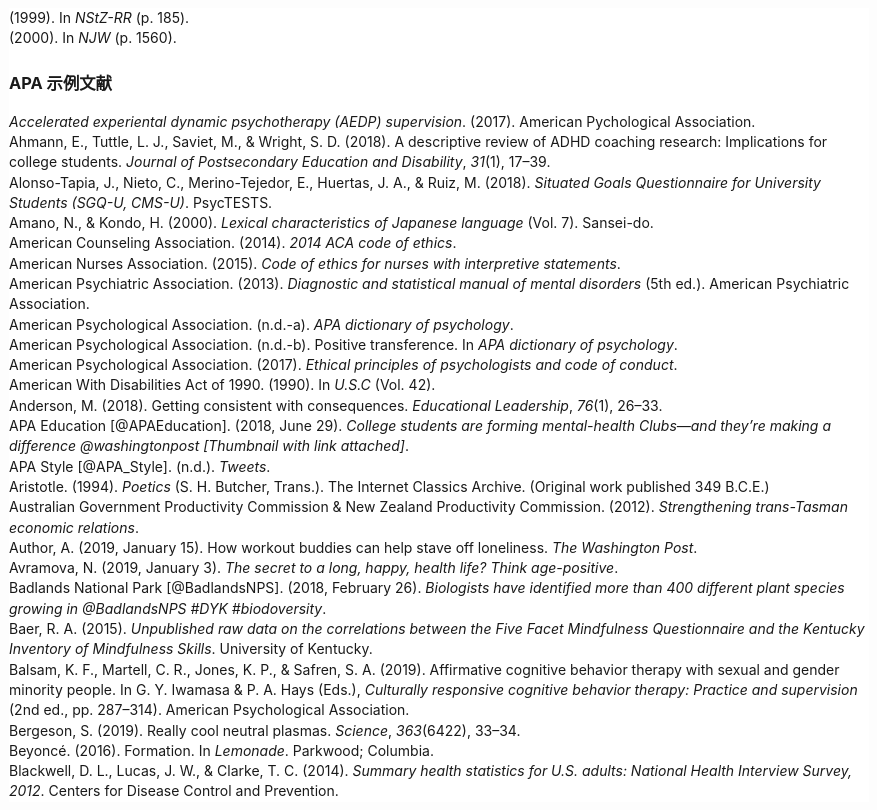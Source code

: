   <div class="csl-entry">(1999). In <i>NStZ-RR</i> (p. 185).</div>
  <div class="csl-entry">(2000). In <i>NJW</i> (p. 1560).</div>
</div>



### APA 示例文献



<div class="csl-bib-body maxoffset-0 second-field-align-false hangingindent-true">
  <div class="csl-entry"><i>Accelerated experiental dynamic psychotherapy (AEDP) supervision</i>. (2017). American Pychological Association.</div>
  <div class="csl-entry">Ahmann, E., Tuttle, L. J., Saviet, M., &#38; Wright, S. D. (2018). A descriptive review of ADHD coaching research: Implications for college students. <i>Journal of Postsecondary Education and Disability</i>, <i>31</i>(1), 17–39.</div>
  <div class="csl-entry">Alonso-Tapia, J., Nieto, C., Merino-Tejedor, E., Huertas, J. A., &#38; Ruiz, M. (2018). <i>Situated Goals Questionnaire for University Students (SGQ-U, CMS-U)</i>. PsycTESTS.</div>
  <div class="csl-entry">Amano, N., &#38; Kondo, H. (2000). <i>Lexical characteristics of Japanese language</i> (Vol. 7). Sansei-do.</div>
  <div class="csl-entry">American Counseling Association. (2014). <i>2014 ACA code of ethics</i>.</div>
  <div class="csl-entry">American Nurses Association. (2015). <i>Code of ethics for nurses with interpretive statements</i>.</div>
  <div class="csl-entry">American Psychiatric Association. (2013). <i>Diagnostic and statistical manual of mental disorders</i> (5th ed.). American Psychiatric Association.</div>
  <div class="csl-entry">American Psychological Association. (n.d.-a). <i>APA dictionary of psychology</i>.</div>
  <div class="csl-entry">American Psychological Association. (n.d.-b). Positive transference. In <i>APA dictionary of psychology</i>.</div>
  <div class="csl-entry">American Psychological Association. (2017). <i>Ethical principles of psychologists and code of conduct</i>.</div>
  <div class="csl-entry">American With Disabilities Act of 1990. (1990). In <i>U.S.C</i> (Vol. 42).</div>
  <div class="csl-entry">Anderson, M. (2018). Getting consistent with consequences. <i>Educational Leadership</i>, <i>76</i>(1), 26–33.</div>
  <div class="csl-entry">APA Education [@APAEducation]. (2018, June 29). <i>College students are forming mental-health Clubs—and they’re making a difference @washingtonpost [Thumbnail with link attached]</i>.</div>
  <div class="csl-entry">APA Style [@APA_Style]. (n.d.). <i>Tweets</i>.</div>
  <div class="csl-entry">Aristotle. (1994). <i>Poetics</i> (S. H. Butcher, Trans.). The Internet Classics Archive. (Original work published 349 B.C.E.)</div>
  <div class="csl-entry">Australian Government Productivity Commission &#38; New Zealand Productivity Commission. (2012). <i>Strengthening trans-Tasman economic relations</i>.</div>
  <div class="csl-entry">Author, A. (2019, January 15). How workout buddies can help stave off loneliness. <i>The Washington Post</i>.</div>
  <div class="csl-entry">Avramova, N. (2019, January 3). <i>The secret to a long, happy, health life? Think age-positive</i>.</div>
  <div class="csl-entry">Badlands National Park [@BadlandsNPS]. (2018, February 26). <i>Biologists have identified more than 400 different plant species growing in @BadlandsNPS #DYK #biodoversity</i>.</div>
  <div class="csl-entry">Baer, R. A. (2015). <i>Unpublished raw data on the correlations between the Five Facet Mindfulness Questionnaire and the Kentucky Inventory of Mindfulness Skills</i>. University of Kentucky.</div>
  <div class="csl-entry">Balsam, K. F., Martell, C. R., Jones, K. P., &#38; Safren, S. A. (2019). Affirmative cognitive behavior therapy with sexual and gender minority people. In G. Y. Iwamasa &#38; P. A. Hays (Eds.), <i>Culturally responsive cognitive behavior therapy: Practice and supervision</i> (2nd ed., pp. 287–314). American Psychological Association.</div>
  <div class="csl-entry">Bergeson, S. (2019). Really cool neutral plasmas. <i>Science</i>, <i>363</i>(6422), 33–34.</div>
  <div class="csl-entry">Beyoncé. (2016). Formation. In <i>Lemonade</i>. Parkwood; Columbia.</div>
  <div class="csl-entry">Blackwell, D. L., Lucas, J. W., &#38; Clarke, T. C. (2014). <i>Summary health statistics for U.S. adults: National Health Interview Survey, 2012</i>. Centers for Disease Control and Prevention.</div>